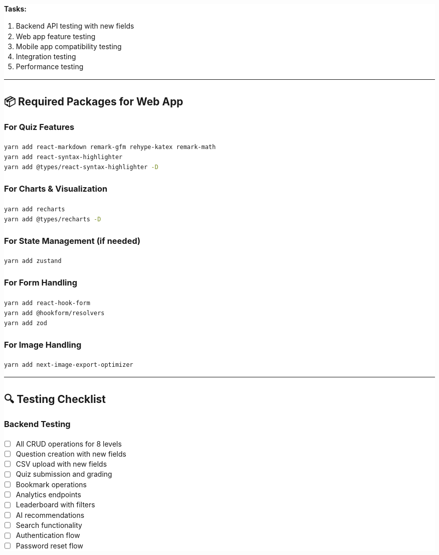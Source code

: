 **Tasks:**
1. Backend API testing with new fields
2. Web app feature testing
3. Mobile app compatibility testing
4. Integration testing
5. Performance testing

---

## 📦 Required Packages for Web App

### For Quiz Features
```bash
yarn add react-markdown remark-gfm rehype-katex remark-math
yarn add react-syntax-highlighter
yarn add @types/react-syntax-highlighter -D
```

### For Charts & Visualization
```bash
yarn add recharts
yarn add @types/recharts -D
```

### For State Management (if needed)
```bash
yarn add zustand
```

### For Form Handling
```bash
yarn add react-hook-form
yarn add @hookform/resolvers
yarn add zod
```

### For Image Handling
```bash
yarn add next-image-export-optimizer
```

---

## 🔍 Testing Checklist

### Backend Testing
- [ ] All CRUD operations for 8 levels
- [ ] Question creation with new fields
- [ ] CSV upload with new fields
- [ ] Quiz submission and grading
- [ ] Bookmark operations
- [ ] Analytics endpoints
- [ ] Leaderboard with filters
- [ ] AI recommendations
- [ ] Search functionality
- [ ] Authentication flow
- [ ] Password reset flow
